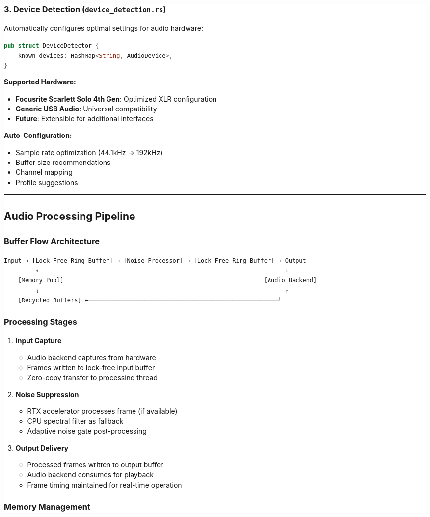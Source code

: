 ### 3. Device Detection (`device_detection.rs`)

Automatically configures optimal settings for audio hardware:

```rust
pub struct DeviceDetector {
    known_devices: HashMap<String, AudioDevice>,
}
```

**Supported Hardware:**
- **Focusrite Scarlett Solo 4th Gen**: Optimized XLR configuration
- **Generic USB Audio**: Universal compatibility
- **Future**: Extensible for additional interfaces

**Auto-Configuration:**
- Sample rate optimization (44.1kHz → 192kHz)
- Buffer size recommendations
- Channel mapping
- Profile suggestions

---

## Audio Processing Pipeline

### Buffer Flow Architecture

```
Input → [Lock-Free Ring Buffer] → [Noise Processor] → [Lock-Free Ring Buffer] → Output
         ↑                                                                      ↓
    [Memory Pool]                                                         [Audio Backend]
         ↓                                                                      ↑
    [Recycled Buffers] ←──────────────────────────────────────────────────────┘
```

### Processing Stages

1. **Input Capture**
   - Audio backend captures from hardware
   - Frames written to lock-free input buffer
   - Zero-copy transfer to processing thread

2. **Noise Suppression**
   - RTX accelerator processes frame (if available)
   - CPU spectral filter as fallback
   - Adaptive noise gate post-processing

3. **Output Delivery**
   - Processed frames written to output buffer
   - Audio backend consumes for playback
   - Frame timing maintained for real-time operation

### Memory Management
